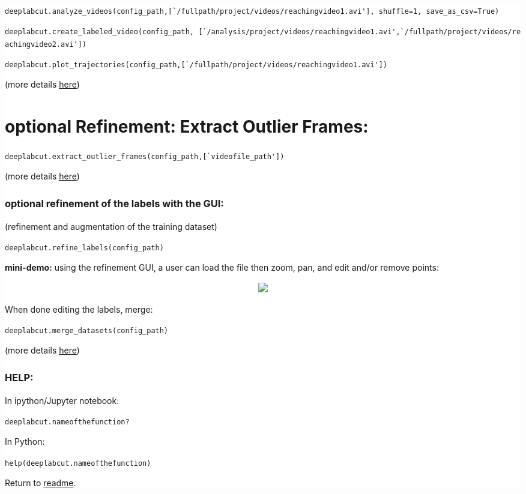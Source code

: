 ``deeplabcut.analyze_videos(config_path,[`/fullpath/project/videos/reachingvideo1.avi'], shuffle=1, save_as_csv=True)``

``deeplabcut.create_labeled_video(config_path, [`/analysis/project/videos/reachingvideo1.avi',`/fullpath/project/videos/reachingvideo2.avi'])``

``deeplabcut.plot_trajectories(config_path,[`/fullpath/project/videos/reachingvideo1.avi'])``

(more details [here](functionDetails.md#i-video-analysis-and-plotting-results))

# optional Refinement: Extract Outlier Frames:

``deeplabcut.extract_outlier_frames(config_path,[`videofile_path'])``

(more details [here](functionDetails.md#j-refinement-extract-outlier-frames))

### optional refinement of the labels with the GUI:
(refinement and augmentation of the training dataset)

``deeplabcut.refine_labels(config_path)``

**mini-demo:** using the refinement GUI, a user can load the file then zoom, pan, and edit and/or remove points:

<p align="center">
<img src="http://www.people.fas.harvard.edu/~amathis/dlc/refinelabels.gif" width="90%">
</p>

When done editing the labels, merge:

``deeplabcut.merge_datasets(config_path)``

(more details [here](functionDetails.md#k-refine-labels-augmentation-of-the-training-dataset))


### HELP:

In ipython/Jupyter notebook:

``deeplabcut.nameofthefunction?``

In Python:

``help(deeplabcut.nameofthefunction)``


Return to [readme](../README.md).
